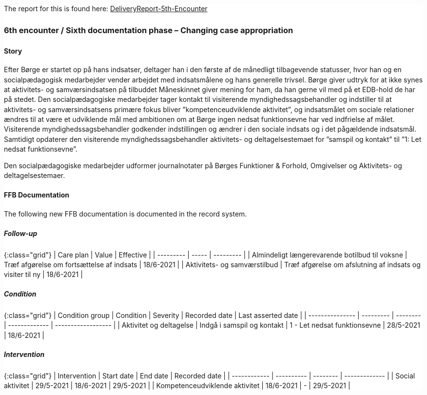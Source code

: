 The report for this is found here: [DeliveryReport-5th-Encounter](Bundle-5bf6a186-ee66-4b0e-ba6e-623972ab5130.html)

### 6th encounter / Sixth documentation phase – Changing case appropriation

#### Story
Efter Børge er startet op på hans indsatser, deltager han i den første af de månedligt tilbagevende statusser, hvor han og en socialpædagogisk medarbejder vender arbejdet med indsatsmålene og hans generelle trivsel.
Børge giver udtryk for at ikke synes at aktivitets- og samværsindsatsen på tilbuddet Måneskinnet giver mening for ham, da han gerne vil med på et EDB-hold de har på stedet. Den socialpædagogiske medarbejder tager kontakt til visiterende myndighedssagsbehandler og indstiller til at aktivitets- og samværsindsatsens primære fokus bliver ”kompetenceudviklende aktivitet”, og indsatsmålet om sociale relationer ændres til at være et udviklende mål med ambitionen om at Børge ingen nedsat funktionsevne har ved indfrielse af målet.
Visiterende myndighedssagsbehandler godkender indstillingen og ændrer i den sociale indsats og i det pågældende indsatsmål.
Samtidigt opdaterer den visiterende myndighedssagsbehandler aktivitets- og deltagelsestemaet for ”samspil og kontakt” til ”1: Let nedsat funktionsevne”.

Den socialpædagogiske medarbejder udformer journalnotater på Børges Funktioner & Forhold, Omgivelser og Aktivitets- og deltagelsestemaer.

#### FFB Documentation
The following new FFB documentation is documented in the record system.

##### Follow-up

{:class="grid"}
| Care plan | Value | Effective |
| --------- | ----- | --------- |
| Almindeligt længerevarende botilbud til voksne | Træf afgørelse om fortsættelse af indsats | 18/6-2021 |
| Aktivitets- og samværstilbud | Træf afgørelse om afslutning af indsats og visiter til ny | 18/6-2021 |

##### Condition

{:class="grid"}
| Condition group | Condition | Severity | Recorded date | Last asserted date |
| --------------- | --------- | -------- | ------------- | ------------------ |
| Aktivitet og deltagelse | Indgå i samspil og kontakt | 1 - Let nedsat funktionsevne | 28/5-2021 | 18/6-2021 |

##### Intervention

{:class="grid"}
| Intervention | Start date | End date | Recorded date |
| ------------ | ---------- | -------- | ------------- |
| Social aktivitet | 29/5-2021 | 18/6-2021 | 29/5-2021 |
| Kompetenceudviklende aktivitet | 18/6-2021 | - | 29/5-2021 |
